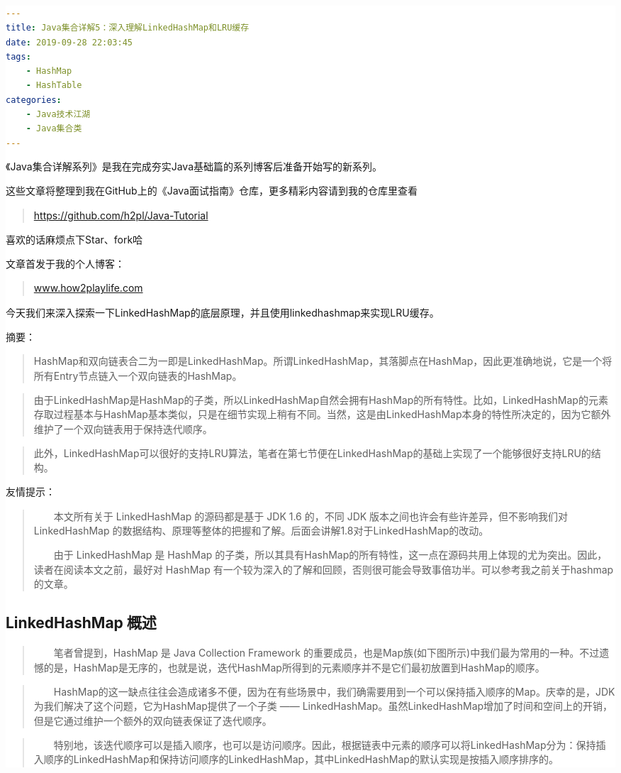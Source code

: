 ```yaml
---
title: Java集合详解5：深入理解LinkedHashMap和LRU缓存
date: 2019-09-28 22:03:45
tags:
    - HashMap
    - HashTable
categories:
    - Java技术江湖
    - Java集合类
---
```

《Java集合详解系列》是我在完成夯实Java基础篇的系列博客后准备开始写的新系列。

这些文章将整理到我在GitHub上的《Java面试指南》仓库，更多精彩内容请到我的仓库里查看

> https://github.com/h2pl/Java-Tutorial

喜欢的话麻烦点下Star、fork哈

文章首发于我的个人博客：

> www.how2playlife.com

今天我们来深入探索一下LinkedHashMap的底层原理，并且使用linkedhashmap来实现LRU缓存。




摘要：

>HashMap和双向链表合二为一即是LinkedHashMap。所谓LinkedHashMap，其落脚点在HashMap，因此更准确地说，它是一个将所有Entry节点链入一个双向链表的HashMap。

 >由于LinkedHashMap是HashMap的子类，所以LinkedHashMap自然会拥有HashMap的所有特性。比如，LinkedHashMap的元素存取过程基本与HashMap基本类似，只是在细节实现上稍有不同。当然，这是由LinkedHashMap本身的特性所决定的，因为它额外维护了一个双向链表用于保持迭代顺序。

>此外，LinkedHashMap可以很好的支持LRU算法，笔者在第七节便在LinkedHashMap的基础上实现了一个能够很好支持LRU的结构。

友情提示：

> 　　本文所有关于 LinkedHashMap 的源码都是基于 JDK 1.6 的，不同 JDK 版本之间也许会有些许差异，但不影响我们对 LinkedHashMap 的数据结构、原理等整体的把握和了解。后面会讲解1.8对于LinkedHashMap的改动。
>
> 　　由于 LinkedHashMap 是 HashMap 的子类，所以其具有HashMap的所有特性，这一点在源码共用上体现的尤为突出。因此，读者在阅读本文之前，最好对 HashMap 有一个较为深入的了解和回顾，否则很可能会导致事倍功半。可以参考我之前关于hashmap的文章。

## LinkedHashMap 概述
>
> 　　笔者曾提到，HashMap 是 Java Collection Framework 的重要成员，也是Map族(如下图所示)中我们最为常用的一种。不过遗憾的是，HashMap是无序的，也就是说，迭代HashMap所得到的元素顺序并不是它们最初放置到HashMap的顺序。

>
> 　　HashMap的这一缺点往往会造成诸多不便，因为在有些场景中，我们确需要用到一个可以保持插入顺序的Map。庆幸的是，JDK为我们解决了这个问题，它为HashMap提供了一个子类 —— LinkedHashMap。虽然LinkedHashMap增加了时间和空间上的开销，但是它通过维护一个额外的双向链表保证了迭代顺序。
> 　　

> 　　特别地，该迭代顺序可以是插入顺序，也可以是访问顺序。因此，根据链表中元素的顺序可以将LinkedHashMap分为：保持插入顺序的LinkedHashMap和保持访问顺序的LinkedHashMap，其中LinkedHashMap的默认实现是按插入顺序排序的。
